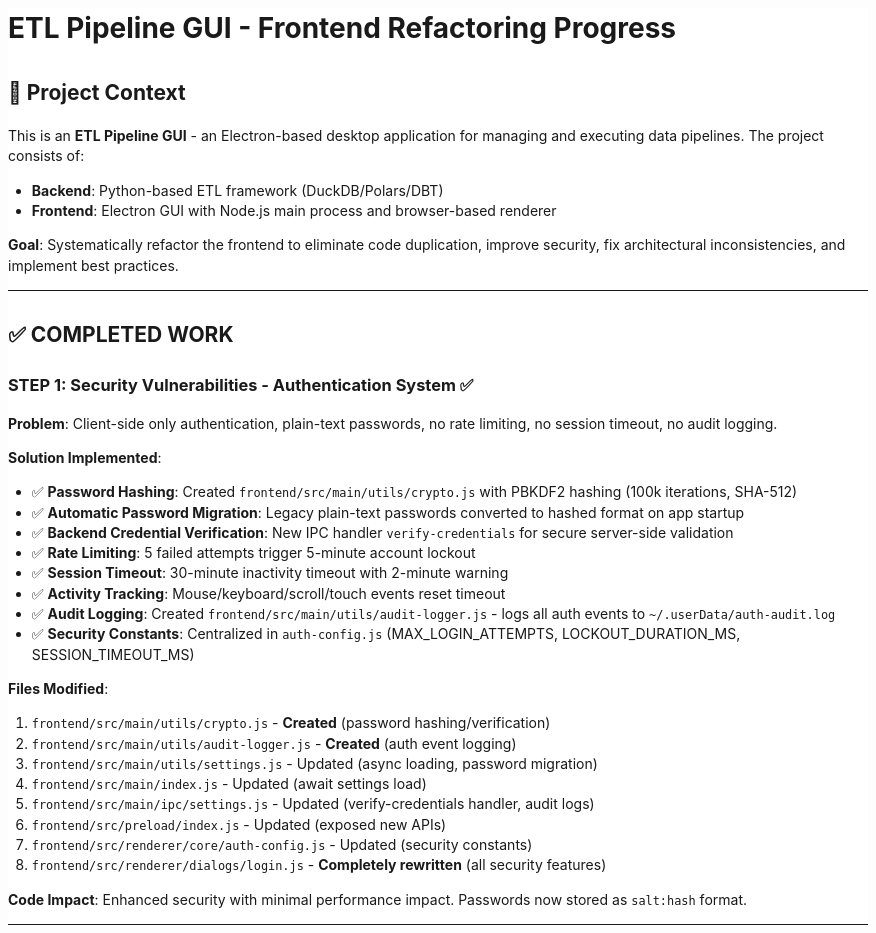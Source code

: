 # ETL Pipeline GUI - Frontend Refactoring Progress

## 🎯 Project Context

This is an **ETL Pipeline GUI** - an Electron-based desktop application for managing and executing data pipelines. The project consists of:
- **Backend**: Python-based ETL framework (DuckDB/Polars/DBT)
- **Frontend**: Electron GUI with Node.js main process and browser-based renderer

**Goal**: Systematically refactor the frontend to eliminate code duplication, improve security, fix architectural inconsistencies, and implement best practices.

---

## ✅ COMPLETED WORK

### **STEP 1: Security Vulnerabilities - Authentication System** ✅

**Problem**: Client-side only authentication, plain-text passwords, no rate limiting, no session timeout, no audit logging.

**Solution Implemented**:
- ✅ **Password Hashing**: Created `frontend/src/main/utils/crypto.js` with PBKDF2 hashing (100k iterations, SHA-512)
- ✅ **Automatic Password Migration**: Legacy plain-text passwords converted to hashed format on app startup
- ✅ **Backend Credential Verification**: New IPC handler `verify-credentials` for secure server-side validation
- ✅ **Rate Limiting**: 5 failed attempts trigger 5-minute account lockout
- ✅ **Session Timeout**: 30-minute inactivity timeout with 2-minute warning
- ✅ **Activity Tracking**: Mouse/keyboard/scroll/touch events reset timeout
- ✅ **Audit Logging**: Created `frontend/src/main/utils/audit-logger.js` - logs all auth events to `~/.userData/auth-audit.log`
- ✅ **Security Constants**: Centralized in `auth-config.js` (MAX_LOGIN_ATTEMPTS, LOCKOUT_DURATION_MS, SESSION_TIMEOUT_MS)

**Files Modified**:
1. `frontend/src/main/utils/crypto.js` - **Created** (password hashing/verification)
2. `frontend/src/main/utils/audit-logger.js` - **Created** (auth event logging)
3. `frontend/src/main/utils/settings.js` - Updated (async loading, password migration)
4. `frontend/src/main/index.js` - Updated (await settings load)
5. `frontend/src/main/ipc/settings.js` - Updated (verify-credentials handler, audit logs)
6. `frontend/src/preload/index.js` - Updated (exposed new APIs)
7. `frontend/src/renderer/core/auth-config.js` - Updated (security constants)
8. `frontend/src/renderer/dialogs/login.js` - **Completely rewritten** (all security features)

**Code Impact**: Enhanced security with minimal performance impact. Passwords now stored as `salt:hash` format.

---
